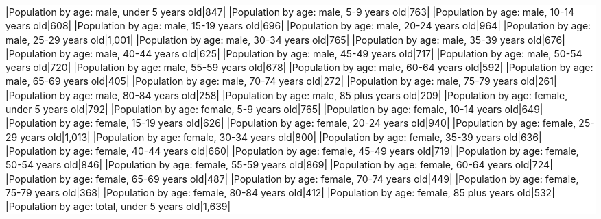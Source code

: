 |Population by age: male, under 5 years old|847|
|Population by age: male, 5-9 years old|763|
|Population by age: male, 10-14 years old|608|
|Population by age: male, 15-19 years old|696|
|Population by age: male, 20-24 years old|964|
|Population by age: male, 25-29 years old|1,001|
|Population by age: male, 30-34 years old|765|
|Population by age: male, 35-39 years old|676|
|Population by age: male, 40-44 years old|625|
|Population by age: male, 45-49 years old|717|
|Population by age: male, 50-54 years old|720|
|Population by age: male, 55-59 years old|678|
|Population by age: male, 60-64 years old|592|
|Population by age: male, 65-69 years old|405|
|Population by age: male, 70-74 years old|272|
|Population by age: male, 75-79 years old|261|
|Population by age: male, 80-84 years old|258|
|Population by age: male, 85 plus years old|209|
|Population by age: female, under 5 years old|792|
|Population by age: female, 5-9 years old|765|
|Population by age: female, 10-14 years old|649|
|Population by age: female, 15-19 years old|626|
|Population by age: female, 20-24 years old|940|
|Population by age: female, 25-29 years old|1,013|
|Population by age: female, 30-34 years old|800|
|Population by age: female, 35-39 years old|636|
|Population by age: female, 40-44 years old|660|
|Population by age: female, 45-49 years old|719|
|Population by age: female, 50-54 years old|846|
|Population by age: female, 55-59 years old|869|
|Population by age: female, 60-64 years old|724|
|Population by age: female, 65-69 years old|487|
|Population by age: female, 70-74 years old|449|
|Population by age: female, 75-79 years old|368|
|Population by age: female, 80-84 years old|412|
|Population by age: female, 85 plus years old|532|
|Population by age: total, under 5 years old|1,639|